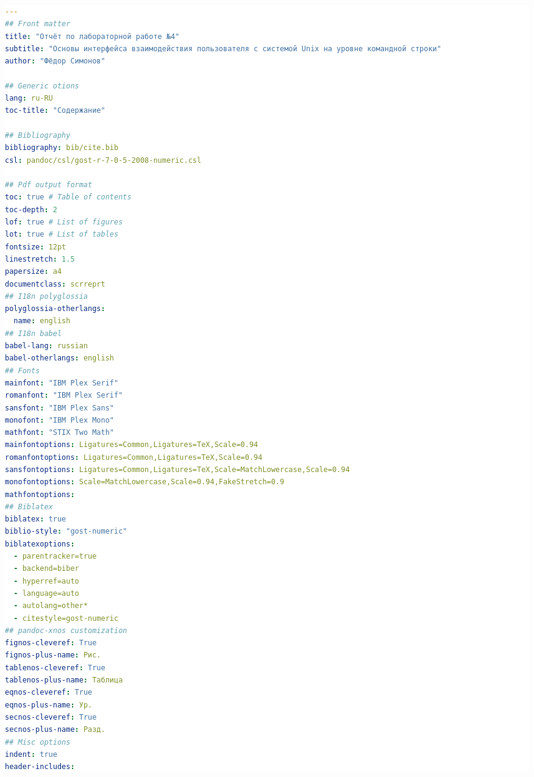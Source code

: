 ```yaml
---
## Front matter
title: "Отчёт по лабораторной работе №4"
subtitle: "Основы интерфейса взаимодействия пользователя с системой Unix на уровне командной строки"
author: "Фёдор Симонов"

## Generic otions
lang: ru-RU
toc-title: "Содержание"

## Bibliography
bibliography: bib/cite.bib
csl: pandoc/csl/gost-r-7-0-5-2008-numeric.csl

## Pdf output format
toc: true # Table of contents
toc-depth: 2
lof: true # List of figures
lot: true # List of tables
fontsize: 12pt
linestretch: 1.5
papersize: a4
documentclass: scrreprt
## I18n polyglossia
polyglossia-otherlangs:
  name: english
## I18n babel
babel-lang: russian
babel-otherlangs: english
## Fonts
mainfont: "IBM Plex Serif"
romanfont: "IBM Plex Serif"
sansfont: "IBM Plex Sans"
monofont: "IBM Plex Mono"
mathfont: "STIX Two Math"
mainfontoptions: Ligatures=Common,Ligatures=TeX,Scale=0.94
romanfontoptions: Ligatures=Common,Ligatures=TeX,Scale=0.94
sansfontoptions: Ligatures=Common,Ligatures=TeX,Scale=MatchLowercase,Scale=0.94
monofontoptions: Scale=MatchLowercase,Scale=0.94,FakeStretch=0.9
mathfontoptions:
## Biblatex
biblatex: true
biblio-style: "gost-numeric"
biblatexoptions:
  - parentracker=true
  - backend=biber
  - hyperref=auto
  - language=auto
  - autolang=other*
  - citestyle=gost-numeric
## pandoc-xnos customization
fignos-cleveref: True
fignos-plus-name: Рис.
tablenos-cleveref: True
tablenos-plus-name: Таблица
eqnos-cleveref: True
eqnos-plus-name: Ур.
secnos-cleveref: True
secnos-plus-name: Разд.
## Misc options
indent: true
header-includes:
```